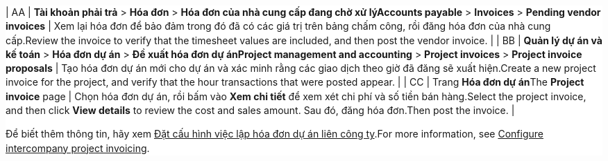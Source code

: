 | <span data-ttu-id="ed9ce-217">A</span><span class="sxs-lookup"><span data-stu-id="ed9ce-217">A</span></span>    | <span data-ttu-id="ed9ce-218">**Tài khoản phải trả** &gt; **Hóa đơn** &gt; **Hóa đơn của nhà cung cấp đang chờ xử lý**</span><span class="sxs-lookup"><span data-stu-id="ed9ce-218">**Accounts payable** &gt; **Invoices** &gt; **Pending vendor invoices**</span></span>                            | <span data-ttu-id="ed9ce-219">Xem lại hóa đơn để bảo đảm trong đó đã có các giá trị trên bảng chấm công, rồi đăng hóa đơn của nhà cung cấp.</span><span class="sxs-lookup"><span data-stu-id="ed9ce-219">Review the invoice to verify that the timesheet values are included, and then post the vendor invoice.</span></span>                  |
| <span data-ttu-id="ed9ce-220">B</span><span class="sxs-lookup"><span data-stu-id="ed9ce-220">B</span></span>    | <span data-ttu-id="ed9ce-221">**Quản lý dự án và kế toán** &gt; **Hóa đơn dự án** &gt; **Đề xuất hóa đơn dự án**</span><span class="sxs-lookup"><span data-stu-id="ed9ce-221">**Project management and accounting** &gt; **Project invoices** &gt; **Project invoice proposals**</span></span> | <span data-ttu-id="ed9ce-222">Tạo hóa đơn dự án mới cho dự án và xác minh rằng các giao dịch theo giờ đã đăng sẽ xuất hiện.</span><span class="sxs-lookup"><span data-stu-id="ed9ce-222">Create a new project invoice for the project, and verify that the hour transactions that were posted appear.</span></span>            |
| <span data-ttu-id="ed9ce-223">C</span><span class="sxs-lookup"><span data-stu-id="ed9ce-223">C</span></span>    | <span data-ttu-id="ed9ce-224">Trang **Hóa đơn dự án**</span><span class="sxs-lookup"><span data-stu-id="ed9ce-224">The **Project invoice** page</span></span>                                                                       | <span data-ttu-id="ed9ce-225">Chọn hóa đơn dự án, rồi bấm vào **Xem chi tiết** để xem xét chi phí và số tiền bán hàng.</span><span class="sxs-lookup"><span data-stu-id="ed9ce-225">Select the project invoice, and then click **View details** to review the cost and sales amount.</span></span> <span data-ttu-id="ed9ce-226">Sau đó, đăng hóa đơn.</span><span class="sxs-lookup"><span data-stu-id="ed9ce-226">Then post the invoice.</span></span> |


<span data-ttu-id="ed9ce-227">Để biết thêm thông tin, hãy xem [Đặt cấu hình việc lập hóa đơn dự án liên công ty](tasks/configure-intercompany-project-invoicing.md).</span><span class="sxs-lookup"><span data-stu-id="ed9ce-227">For more information, see [Configure intercompany project invoicing](tasks/configure-intercompany-project-invoicing.md).</span></span>



